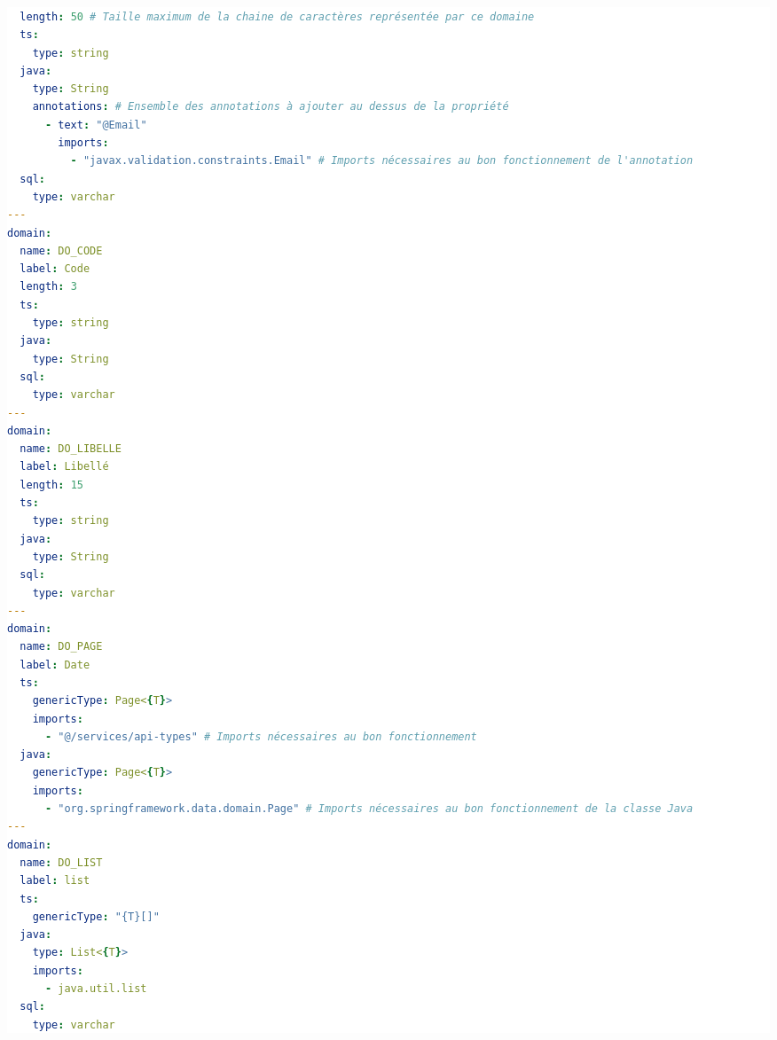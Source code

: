 ```yaml
  length: 50 # Taille maximum de la chaine de caractères représentée par ce domaine
  ts:
    type: string
  java:
    type: String
    annotations: # Ensemble des annotations à ajouter au dessus de la propriété
      - text: "@Email" 
        imports:
          - "javax.validation.constraints.Email" # Imports nécessaires au bon fonctionnement de l'annotation
  sql:
    type: varchar
---
domain:
  name: DO_CODE
  label: Code
  length: 3
  ts:
    type: string
  java:
    type: String
  sql:
    type: varchar
---
domain:
  name: DO_LIBELLE
  label: Libellé
  length: 15
  ts:
    type: string
  java:
    type: String
  sql:
    type: varchar
---
domain:
  name: DO_PAGE
  label: Date
  ts:
    genericType: Page<{T}>
    imports:
      - "@/services/api-types" # Imports nécessaires au bon fonctionnement
  java:
    genericType: Page<{T}>
    imports:
      - "org.springframework.data.domain.Page" # Imports nécessaires au bon fonctionnement de la classe Java
---
domain:
  name: DO_LIST
  label: list
  ts:
    genericType: "{T}[]"
  java:
    type: List<{T}>
    imports:
      - java.util.list
  sql: 
    type: varchar
```

